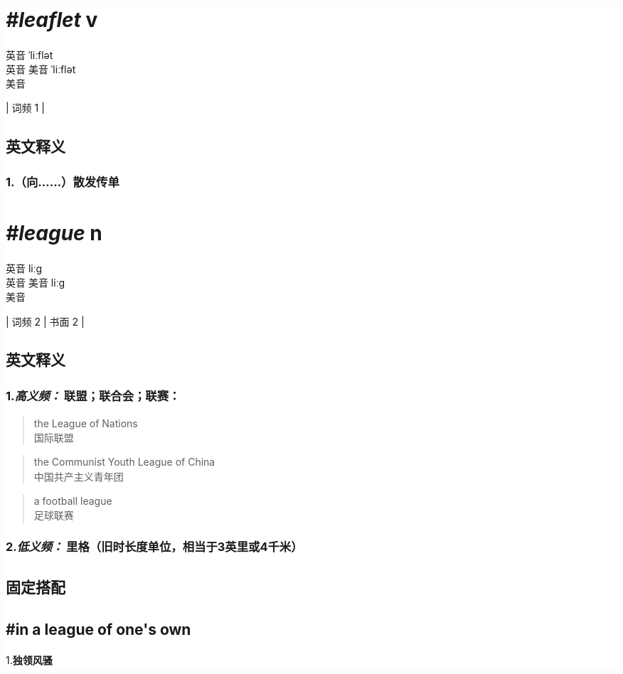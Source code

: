
# ***\#leaflet*** v
英音 ˈliːflət  
英音
<audio src="./media/leaflet1.aac"></audio>
美音 ˈliːflət  
美音
<audio src="./media/leaflet2.aac"></audio>


| 词频 1 |  

英文释义
---
### 1.**（向……）散发传单**  


# ***\#league*** n
英音 liːɡ  
英音
<audio src="./media/league-B.aac"></audio>
美音 liːɡ  
美音
<audio src="./media/league.aac"></audio>


| 词频 2 | 书面 2 |  

英文释义
---
### 1.*高义频：* **联盟；联合会；联赛：**  

 > the League of Nations   
 > 国际联盟    

 > the Communist Youth League of China  
 > 中国共产主义青年团    

 > a football league   
 > 足球联赛    

### 2.*低义频：* **里格（旧时长度单位，相当于3英里或4千米）**  


固定搭配
---
## \#in a league of one's own
1.**独领风骚**  

